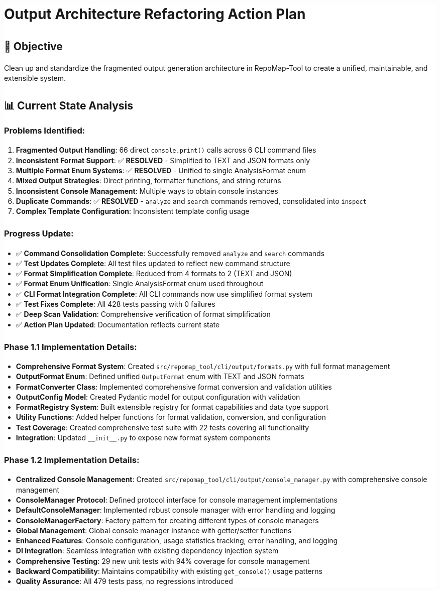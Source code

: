 # Output Architecture Refactoring Action Plan

## 🎯 **Objective**
Clean up and standardize the fragmented output generation architecture in RepoMap-Tool to create a unified, maintainable, and extensible system.

## 📊 **Current State Analysis**

### **Problems Identified:**
1. **Fragmented Output Handling**: 66 direct `console.print()` calls across 6 CLI command files
2. **Inconsistent Format Support**: ✅ **RESOLVED** - Simplified to TEXT and JSON formats only
3. **Multiple Format Enum Systems**: ✅ **RESOLVED** - Unified to single AnalysisFormat enum
4. **Mixed Output Strategies**: Direct printing, formatter functions, and string returns
5. **Inconsistent Console Management**: Multiple ways to obtain console instances
6. **Duplicate Commands**: ✅ **RESOLVED** - `analyze` and `search` commands removed, consolidated into `inspect`
7. **Complex Template Configuration**: Inconsistent template config usage

### **Progress Update:**
- ✅ **Command Consolidation Complete**: Successfully removed `analyze` and `search` commands
- ✅ **Test Updates Complete**: All test files updated to reflect new command structure
- ✅ **Format Simplification Complete**: Reduced from 4 formats to 2 (TEXT and JSON)
- ✅ **Format Enum Unification**: Single AnalysisFormat enum used throughout
- ✅ **CLI Format Integration Complete**: All CLI commands now use simplified format system
- ✅ **Test Fixes Complete**: All 428 tests passing with 0 failures
- ✅ **Deep Scan Validation**: Comprehensive verification of format simplification
- ✅ **Action Plan Updated**: Documentation reflects current state

### **Phase 1.1 Implementation Details:**
- **Comprehensive Format System**: Created `src/repomap_tool/cli/output/formats.py` with full format management
- **OutputFormat Enum**: Defined unified `OutputFormat` enum with TEXT and JSON formats
- **FormatConverter Class**: Implemented comprehensive format conversion and validation utilities
- **OutputConfig Model**: Created Pydantic model for output configuration with validation
- **FormatRegistry System**: Built extensible registry for format capabilities and data type support
- **Utility Functions**: Added helper functions for format validation, conversion, and configuration
- **Test Coverage**: Created comprehensive test suite with 22 tests covering all functionality
- **Integration**: Updated `__init__.py` to expose new format system components

### **Phase 1.2 Implementation Details:**
- **Centralized Console Management**: Created `src/repomap_tool/cli/output/console_manager.py` with comprehensive console management
- **ConsoleManager Protocol**: Defined protocol interface for console management implementations
- **DefaultConsoleManager**: Implemented robust console manager with error handling and logging
- **ConsoleManagerFactory**: Factory pattern for creating different types of console managers
- **Global Management**: Global console manager instance with getter/setter functions
- **Enhanced Features**: Console configuration, usage statistics tracking, error handling, and logging
- **DI Integration**: Seamless integration with existing dependency injection system
- **Comprehensive Testing**: 29 new unit tests with 94% coverage for console management
- **Backward Compatibility**: Maintains compatibility with existing `get_console()` usage patterns
- **Quality Assurance**: All 479 tests pass, no regressions introduced
